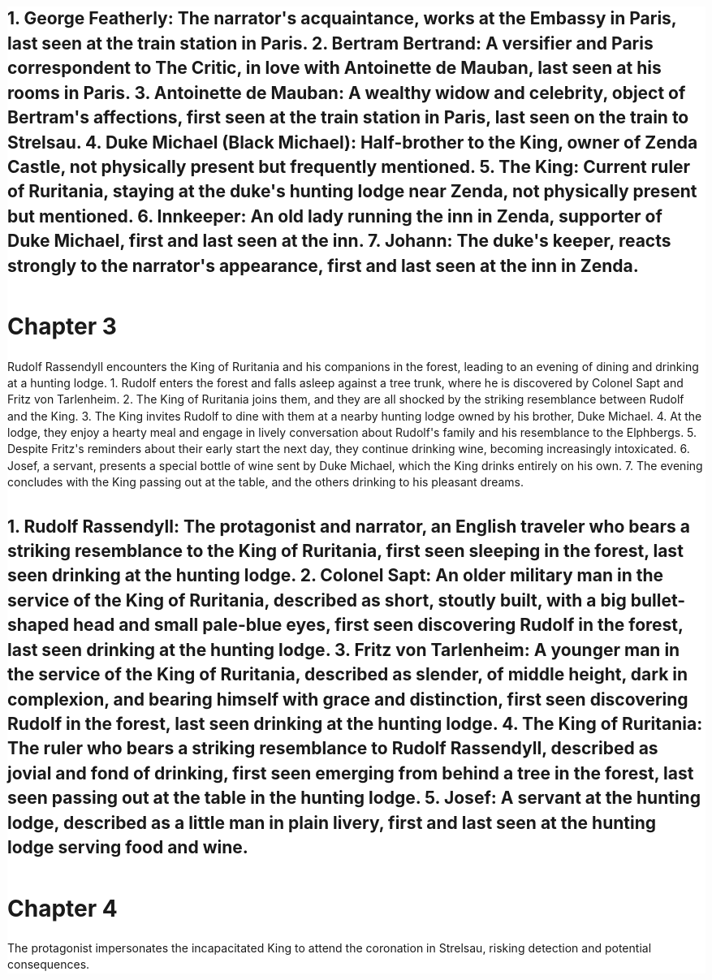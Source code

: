<characters>1. George Featherly: The narrator's acquaintance, works at the Embassy in Paris, last seen at the train station in Paris.
2. Bertram Bertrand: A versifier and Paris correspondent to The Critic, in love with Antoinette de Mauban, last seen at his rooms in Paris.
3. Antoinette de Mauban: A wealthy widow and celebrity, object of Bertram's affections, first seen at the train station in Paris, last seen on the train to Strelsau.
4. Duke Michael (Black Michael): Half-brother to the King, owner of Zenda Castle, not physically present but frequently mentioned.
5. The King: Current ruler of Ruritania, staying at the duke's hunting lodge near Zenda, not physically present but mentioned.
6. Innkeeper: An old lady running the inn in Zenda, supporter of Duke Michael, first and last seen at the inn.
7. Johann: The duke's keeper, reacts strongly to the narrator's appearance, first and last seen at the inn in Zenda.</characters>
----------------
# Chapter 3
<synopsis>
Rudolf Rassendyll encounters the King of Ruritania and his companions in the forest, leading to an evening of dining and drinking at a hunting lodge.
</synopsis>

<events>
1. Rudolf enters the forest and falls asleep against a tree trunk, where he is discovered by Colonel Sapt and Fritz von Tarlenheim.
2. The King of Ruritania joins them, and they are all shocked by the striking resemblance between Rudolf and the King.
3. The King invites Rudolf to dine with them at a nearby hunting lodge owned by his brother, Duke Michael.
4. At the lodge, they enjoy a hearty meal and engage in lively conversation about Rudolf's family and his resemblance to the Elphbergs.
5. Despite Fritz's reminders about their early start the next day, they continue drinking wine, becoming increasingly intoxicated.
6. Josef, a servant, presents a special bottle of wine sent by Duke Michael, which the King drinks entirely on his own.
7. The evening concludes with the King passing out at the table, and the others drinking to his pleasant dreams.
</events>

<characters>1. Rudolf Rassendyll: The protagonist and narrator, an English traveler who bears a striking resemblance to the King of Ruritania, first seen sleeping in the forest, last seen drinking at the hunting lodge.
2. Colonel Sapt: An older military man in the service of the King of Ruritania, described as short, stoutly built, with a big bullet-shaped head and small pale-blue eyes, first seen discovering Rudolf in the forest, last seen drinking at the hunting lodge.
3. Fritz von Tarlenheim: A younger man in the service of the King of Ruritania, described as slender, of middle height, dark in complexion, and bearing himself with grace and distinction, first seen discovering Rudolf in the forest, last seen drinking at the hunting lodge.
4. The King of Ruritania: The ruler who bears a striking resemblance to Rudolf Rassendyll, described as jovial and fond of drinking, first seen emerging from behind a tree in the forest, last seen passing out at the table in the hunting lodge.
5. Josef: A servant at the hunting lodge, described as a little man in plain livery, first and last seen at the hunting lodge serving food and wine.</characters>
----------------
# Chapter 4
<synopsis>
The protagonist impersonates the incapacitated King to attend the coronation in Strelsau, risking detection and potential consequences.
</synopsis>
